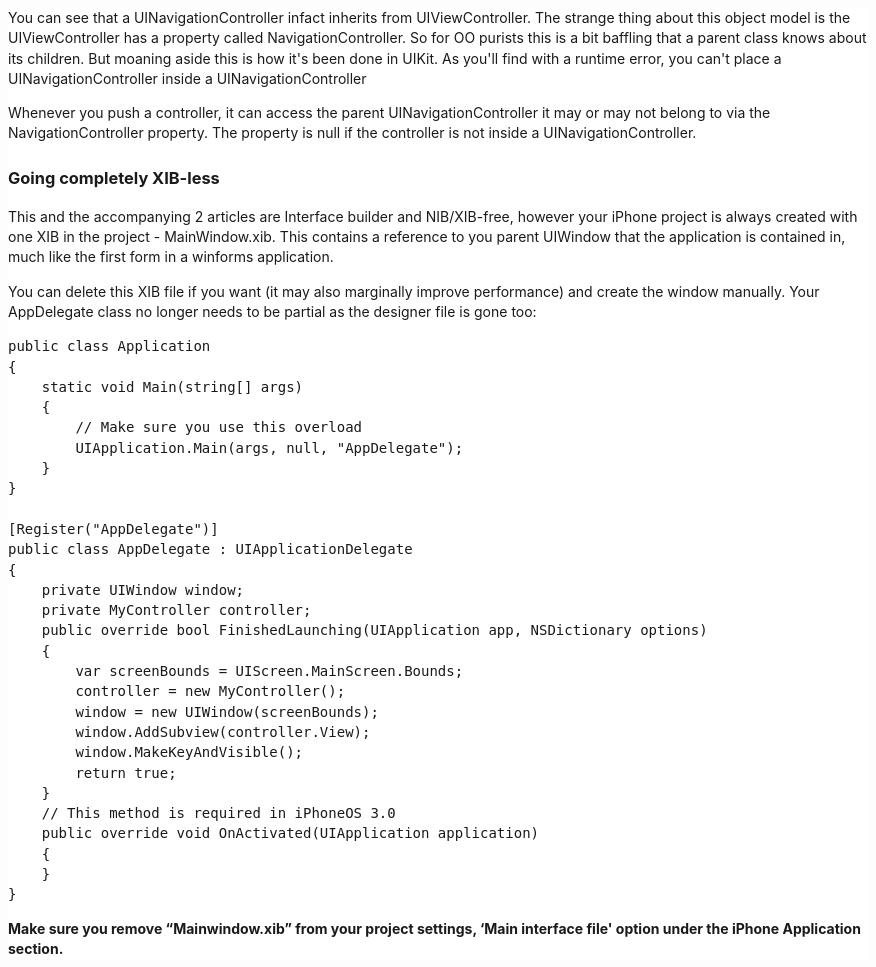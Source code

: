 You can see that a UINavigationController infact inherits from UIViewController. The strange thing about this object model is the UIViewController has a property called NavigationController. So for OO purists this is a bit baffling that a parent class knows about its children. But moaning aside this is how it's been done in UIKit. As you'll find with a runtime error, you can't place a UINavigationController inside a UINavigationController

Whenever you push a controller, it can access the parent UINavigationController it may or may not belong to via the NavigationController property. The property is null if the controller is not inside a UINavigationController.

### Going completely XIB-less

This and the accompanying 2 articles are Interface builder and NIB/XIB-free, however your iPhone project is always created with one XIB in the project - MainWindow.xib. This contains a reference to you parent UIWindow that the application is contained in, much like the first form in a winforms application.

You can delete this XIB file if you want (it may also marginally improve performance) and create the window manually. Your AppDelegate class no longer needs to be partial as the designer file is gone too:

<pre>public class Application
{
	static void Main(string[] args)
	{
		// Make sure you use this overload
		UIApplication.Main(args, null, "AppDelegate");
	}
}

[Register("AppDelegate")]
public class AppDelegate : UIApplicationDelegate
{
	private UIWindow window;
	private MyController controller;
	public override bool FinishedLaunching(UIApplication app, NSDictionary options)
	{
		var screenBounds = UIScreen.MainScreen.Bounds;
		controller = new MyController();
		window = new UIWindow(screenBounds);
		window.AddSubview(controller.View);
		window.MakeKeyAndVisible();
		return true;
	}
	// This method is required in iPhoneOS 3.0
	public override void OnActivated(UIApplication application)
	{
	}
}
</pre>

**Make sure you remove &#8220;Mainwindow.xib&#8221; from your project settings, &#8216;Main interface file' option under the iPhone Application section.**


 [1]: http://www.bitbucket.org/mrshrinkray/monotouch-samples/src/
 [2]: /assets/2010/09/UINavigationController.png
 [3]: /assets/2010/09/UINavigationController2.png
 [4]: http://en.wikipedia.org/wiki/Separation_of_concerns
 [5]: /tags/monotouch/monotouch-tips-and-snippets#viewdidload
 [6]: /tags/monotouch/monotouch-tips-and-snippets